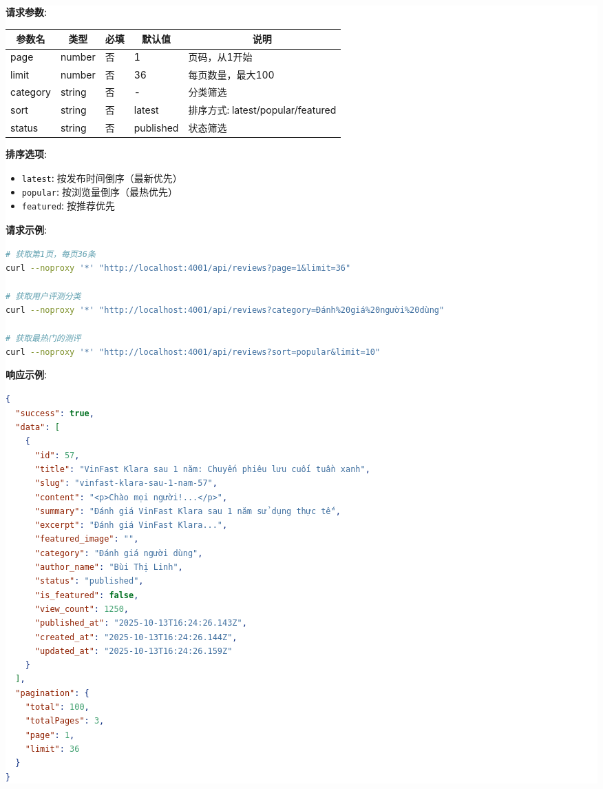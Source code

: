 **请求参数**:

| 参数名 | 类型 | 必填 | 默认值 | 说明 |
|--------|------|------|--------|------|
| page | number | 否 | 1 | 页码，从1开始 |
| limit | number | 否 | 36 | 每页数量，最大100 |
| category | string | 否 | - | 分类筛选 |
| sort | string | 否 | latest | 排序方式: latest/popular/featured |
| status | string | 否 | published | 状态筛选 |

**排序选项**:
- `latest`: 按发布时间倒序（最新优先）
- `popular`: 按浏览量倒序（最热优先）
- `featured`: 按推荐优先

**请求示例**:
```bash
# 获取第1页，每页36条
curl --noproxy '*' "http://localhost:4001/api/reviews?page=1&limit=36"

# 获取用户评测分类
curl --noproxy '*' "http://localhost:4001/api/reviews?category=Đánh%20giá%20người%20dùng"

# 获取最热门的测评
curl --noproxy '*' "http://localhost:4001/api/reviews?sort=popular&limit=10"
```

**响应示例**:
```json
{
  "success": true,
  "data": [
    {
      "id": 57,
      "title": "VinFast Klara sau 1 năm: Chuyến phiêu lưu cuối tuần xanh",
      "slug": "vinfast-klara-sau-1-nam-57",
      "content": "<p>Chào mọi người!...</p>",
      "summary": "Đánh giá VinFast Klara sau 1 năm sử dụng thực tế",
      "excerpt": "Đánh giá VinFast Klara...",
      "featured_image": "",
      "category": "Đánh giá người dùng",
      "author_name": "Bùi Thị Linh",
      "status": "published",
      "is_featured": false,
      "view_count": 1250,
      "published_at": "2025-10-13T16:24:26.143Z",
      "created_at": "2025-10-13T16:24:26.144Z",
      "updated_at": "2025-10-13T16:24:26.159Z"
    }
  ],
  "pagination": {
    "total": 100,
    "totalPages": 3,
    "page": 1,
    "limit": 36
  }
}
```
